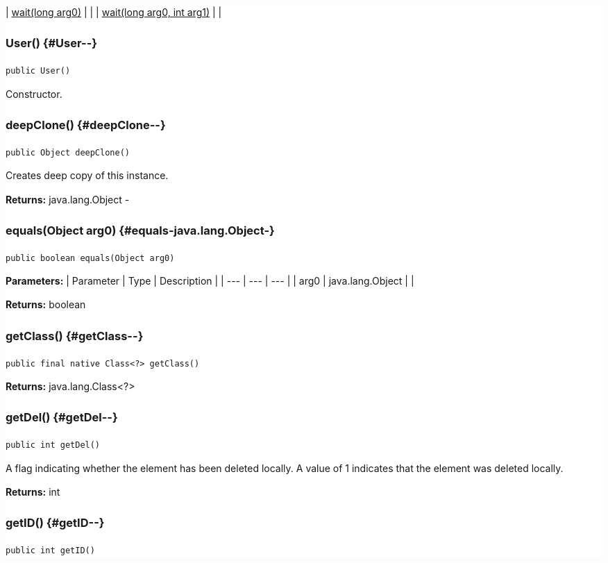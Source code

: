 | [wait(long arg0)](#wait-long-) |  |
| [wait(long arg0, int arg1)](#wait-long-int-) |  |
### User() {#User--}
```
public User()
```


Constructor.

### deepClone() {#deepClone--}
```
public Object deepClone()
```


Creates deep copy of this instance.

**Returns:**
java.lang.Object - 
### equals(Object arg0) {#equals-java.lang.Object-}
```
public boolean equals(Object arg0)
```




**Parameters:**
| Parameter | Type | Description |
| --- | --- | --- |
| arg0 | java.lang.Object |  |

**Returns:**
boolean
### getClass() {#getClass--}
```
public final native Class<?> getClass()
```




**Returns:**
java.lang.Class<?>
### getDel() {#getDel--}
```
public int getDel()
```


A flag indicating whether the element has been deleted locally. A value of 1 indicates that the element was deleted locally.

**Returns:**
int
### getID() {#getID--}
```
public int getID()
```
